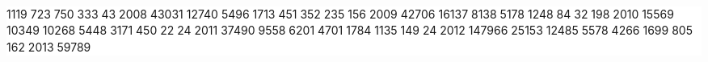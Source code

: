    <td style="text-align:right;"> 1119 </td>
   <td style="text-align:right;"> 723 </td>
   <td style="text-align:right;"> 750 </td>
   <td style="text-align:right;"> 333 </td>
   <td style="text-align:right;"> 43 </td>
  </tr>
  <tr>
   <td style="text-align:left;"> 2008 </td>
   <td style="text-align:right;"> 43031 </td>
   <td style="text-align:right;"> 12740 </td>
   <td style="text-align:right;"> 5496 </td>
   <td style="text-align:right;"> 1713 </td>
   <td style="text-align:right;"> 451 </td>
   <td style="text-align:right;"> 352 </td>
   <td style="text-align:right;"> 235 </td>
   <td style="text-align:right;"> 156 </td>
  </tr>
  <tr>
   <td style="text-align:left;"> 2009 </td>
   <td style="text-align:right;"> 42706 </td>
   <td style="text-align:right;"> 16137 </td>
   <td style="text-align:right;"> 8138 </td>
   <td style="text-align:right;"> 5178 </td>
   <td style="text-align:right;"> 1248 </td>
   <td style="text-align:right;"> 84 </td>
   <td style="text-align:right;"> 32 </td>
   <td style="text-align:right;"> 198 </td>
  </tr>
  <tr>
   <td style="text-align:left;"> 2010 </td>
   <td style="text-align:right;"> 15569 </td>
   <td style="text-align:right;"> 10349 </td>
   <td style="text-align:right;"> 10268 </td>
   <td style="text-align:right;"> 5448 </td>
   <td style="text-align:right;"> 3171 </td>
   <td style="text-align:right;"> 450 </td>
   <td style="text-align:right;"> 22 </td>
   <td style="text-align:right;"> 24 </td>
  </tr>
  <tr>
   <td style="text-align:left;"> 2011 </td>
   <td style="text-align:right;"> 37490 </td>
   <td style="text-align:right;"> 9558 </td>
   <td style="text-align:right;"> 6201 </td>
   <td style="text-align:right;"> 4701 </td>
   <td style="text-align:right;"> 1784 </td>
   <td style="text-align:right;"> 1135 </td>
   <td style="text-align:right;"> 149 </td>
   <td style="text-align:right;"> 24 </td>
  </tr>
  <tr>
   <td style="text-align:left;"> 2012 </td>
   <td style="text-align:right;"> 147966 </td>
   <td style="text-align:right;"> 25153 </td>
   <td style="text-align:right;"> 12485 </td>
   <td style="text-align:right;"> 5578 </td>
   <td style="text-align:right;"> 4266 </td>
   <td style="text-align:right;"> 1699 </td>
   <td style="text-align:right;"> 805 </td>
   <td style="text-align:right;"> 162 </td>
  </tr>
  <tr>
   <td style="text-align:left;"> 2013 </td>
   <td style="text-align:right;"> 59789 </td>